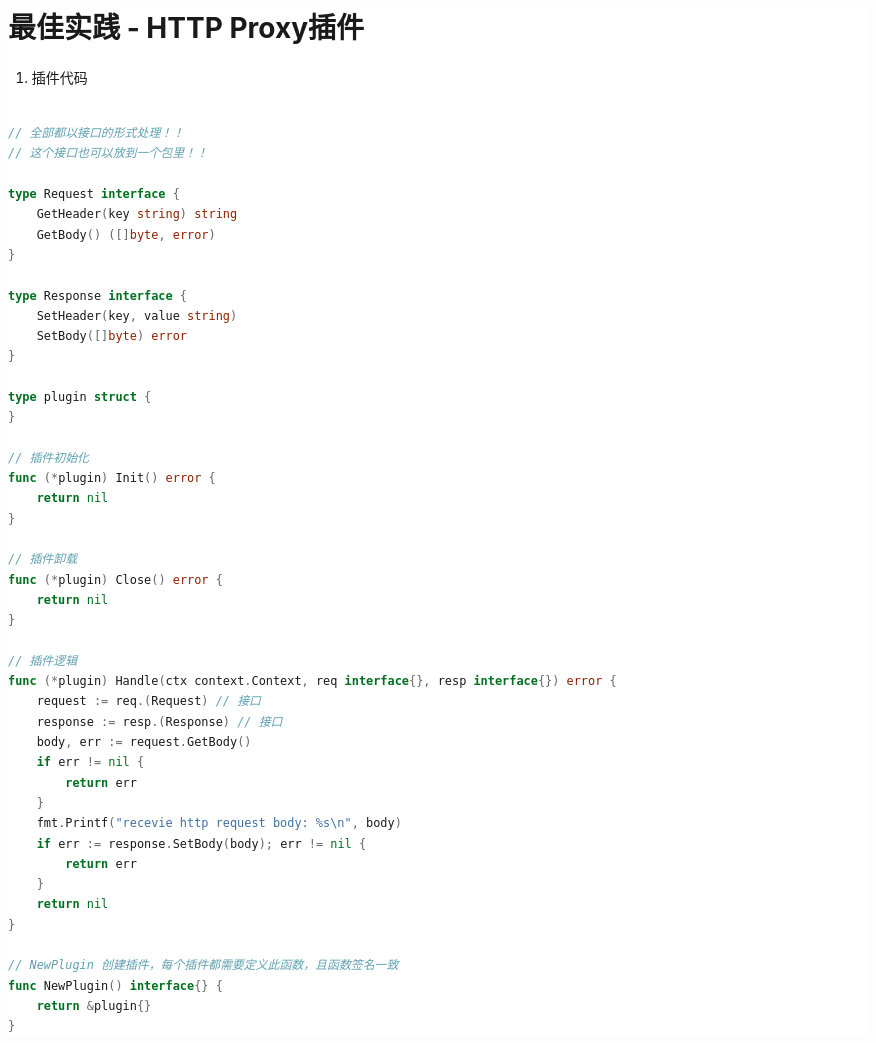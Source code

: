 # 最佳实践 - HTTP Proxy插件

1. 插件代码
```go

// 全部都以接口的形式处理！！
// 这个接口也可以放到一个包里！！

type Request interface {
	GetHeader(key string) string
	GetBody() ([]byte, error)
}

type Response interface {
	SetHeader(key, value string)
	SetBody([]byte) error
}

type plugin struct {
}

// 插件初始化
func (*plugin) Init() error {
	return nil
}

// 插件卸载
func (*plugin) Close() error {
	return nil
}

// 插件逻辑
func (*plugin) Handle(ctx context.Context, req interface{}, resp interface{}) error {
	request := req.(Request) // 接口
	response := resp.(Response) // 接口
	body, err := request.GetBody()
	if err != nil {
		return err
	}
	fmt.Printf("recevie http request body: %s\n", body)
	if err := response.SetBody(body); err != nil {
		return err
	}
	return nil
}

// NewPlugin 创建插件，每个插件都需要定义此函数，且函数签名一致
func NewPlugin() interface{} {
	return &plugin{}
}
```
